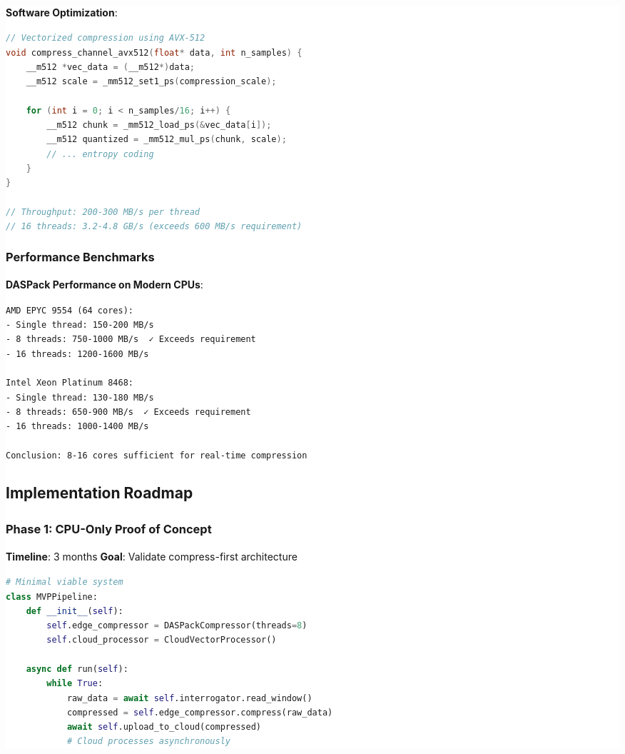 **Software Optimization**:

```cpp
// Vectorized compression using AVX-512
void compress_channel_avx512(float* data, int n_samples) {
    __m512 *vec_data = (__m512*)data;
    __m512 scale = _mm512_set1_ps(compression_scale);

    for (int i = 0; i < n_samples/16; i++) {
        __m512 chunk = _mm512_load_ps(&vec_data[i]);
        __m512 quantized = _mm512_mul_ps(chunk, scale);
        // ... entropy coding
    }
}

// Throughput: 200-300 MB/s per thread
// 16 threads: 3.2-4.8 GB/s (exceeds 600 MB/s requirement)
```

### Performance Benchmarks

**DASPack Performance on Modern CPUs**:

```
AMD EPYC 9554 (64 cores):
- Single thread: 150-200 MB/s
- 8 threads: 750-1000 MB/s  ✓ Exceeds requirement
- 16 threads: 1200-1600 MB/s

Intel Xeon Platinum 8468:
- Single thread: 130-180 MB/s
- 8 threads: 650-900 MB/s  ✓ Exceeds requirement
- 16 threads: 1000-1400 MB/s

Conclusion: 8-16 cores sufficient for real-time compression
```

## Implementation Roadmap

### Phase 1: CPU-Only Proof of Concept

**Timeline**: 3 months
**Goal**: Validate compress-first architecture

```python
# Minimal viable system
class MVPPipeline:
    def __init__(self):
        self.edge_compressor = DASPackCompressor(threads=8)
        self.cloud_processor = CloudVectorProcessor()

    async def run(self):
        while True:
            raw_data = await self.interrogator.read_window()
            compressed = self.edge_compressor.compress(raw_data)
            await self.upload_to_cloud(compressed)
            # Cloud processes asynchronously
```

